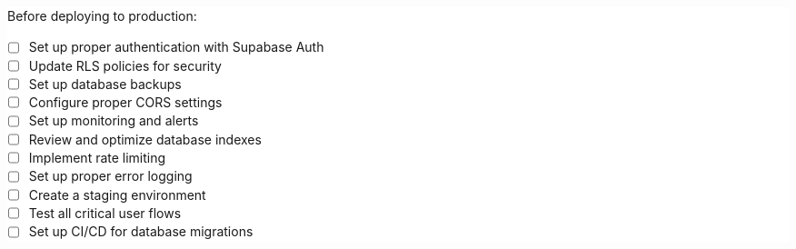 Before deploying to production:

- [ ] Set up proper authentication with Supabase Auth
- [ ] Update RLS policies for security
- [ ] Set up database backups
- [ ] Configure proper CORS settings
- [ ] Set up monitoring and alerts
- [ ] Review and optimize database indexes
- [ ] Implement rate limiting
- [ ] Set up proper error logging
- [ ] Create a staging environment
- [ ] Test all critical user flows
- [ ] Set up CI/CD for database migrations
